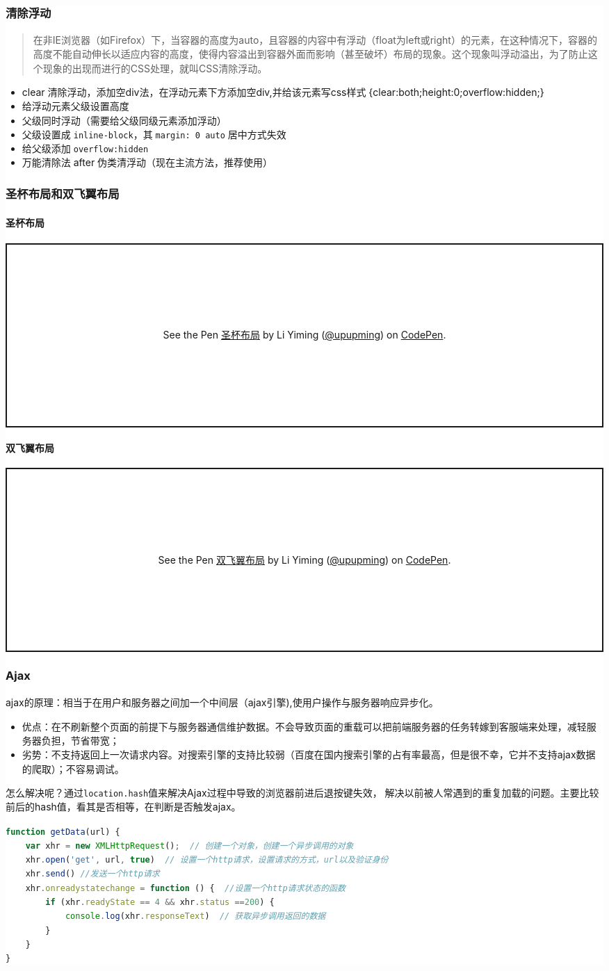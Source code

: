 ### 清除浮动

> 在非IE浏览器（如Firefox）下，当容器的高度为auto，且容器的内容中有浮动（float为left或right）的元素，在这种情况下，容器的高度不能自动伸长以适应内容的高度，使得内容溢出到容器外面而影响（甚至破坏）布局的现象。这个现象叫浮动溢出，为了防止这个现象的出现而进行的CSS处理，就叫CSS清除浮动。

- clear 清除浮动，添加空div法，在浮动元素下方添加空div,并给该元素写css样式 {clear:both;height:0;overflow:hidden;}
- 给浮动元素父级设置高度
- 父级同时浮动（需要给父级同级元素添加浮动）
- 父级设置成 `inline-block`，其 `margin: 0 auto` 居中方式失效
- 给父级添加 `overflow:hidden`
- 万能清除法 after 伪类清浮动（现在主流方法，推荐使用）

### 圣杯布局和双飞翼布局

#### 圣杯布局

<p class="codepen" data-height="265" data-theme-id="light" data-default-tab="css,result" data-user="upupming" data-slug-hash="qBBQemg" style="height: 265px; box-sizing: border-box; display: flex; align-items: center; justify-content: center; border: 2px solid; margin: 1em 0; padding: 1em;" data-pen-title="圣杯布局">
  <span>See the Pen <a href="https://codepen.io/upupming/pen/qBBQemg">
  圣杯布局</a> by Li Yiming (<a href="https://codepen.io/upupming">@upupming</a>)
  on <a href="https://codepen.io">CodePen</a>.</span>
</p>
<script async src="https://static.codepen.io/assets/embed/ei.js"></script>

#### 双飞翼布局

<p class="codepen" data-height="265" data-theme-id="light" data-default-tab="css,result" data-user="upupming" data-slug-hash="pooQMad" style="height: 265px; box-sizing: border-box; display: flex; align-items: center; justify-content: center; border: 2px solid; margin: 1em 0; padding: 1em;" data-pen-title="双飞翼布局">
  <span>See the Pen <a href="https://codepen.io/upupming/pen/pooQMad">
  双飞翼布局</a> by Li Yiming (<a href="https://codepen.io/upupming">@upupming</a>)
  on <a href="https://codepen.io">CodePen</a>.</span>
</p>
<script async src="https://static.codepen.io/assets/embed/ei.js"></script>

### Ajax

ajax的原理：相当于在用户和服务器之间加一个中间层（ajax引擎),使用户操作与服务器响应异步化。

- 优点：在不刷新整个页面的前提下与服务器通信维护数据。不会导致页面的重载可以把前端服务器的任务转嫁到客服端来处理，减轻服务器负担，节省带宽；
- 劣势：不支持返回上一次请求内容。对搜索引擎的支持比较弱（百度在国内搜索引擎的占有率最高，但是很不幸，它并不支持ajax数据的爬取）；不容易调试。

怎么解决呢？通过`location.hash`值来解决Ajax过程中导致的浏览器前进后退按键失效，
解决以前被人常遇到的重复加载的问题。主要比较前后的hash值，看其是否相等，在判断是否触发ajax。

```js
function getData(url) {
    var xhr = new XMLHttpRequest();  // 创建一个对象，创建一个异步调用的对象
    xhr.open('get', url, true)  // 设置一个http请求，设置请求的方式，url以及验证身份
    xhr.send() //发送一个http请求
    xhr.onreadystatechange = function () {  //设置一个http请求状态的函数
        if (xhr.readyState == 4 && xhr.status ==200) {
            console.log(xhr.responseText)  // 获取异步调用返回的数据
        }
    }
}
```

